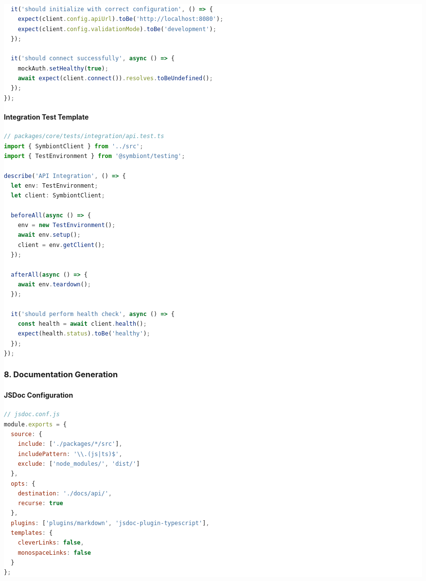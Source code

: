 ```typescript
  it('should initialize with correct configuration', () => {
    expect(client.config.apiUrl).toBe('http://localhost:8080');
    expect(client.config.validationMode).toBe('development');
  });

  it('should connect successfully', async () => {
    mockAuth.setHealthy(true);
    await expect(client.connect()).resolves.toBeUndefined();
  });
});
```

#### Integration Test Template

```typescript
// packages/core/tests/integration/api.test.ts
import { SymbiontClient } from '../src';
import { TestEnvironment } from '@symbiont/testing';

describe('API Integration', () => {
  let env: TestEnvironment;
  let client: SymbiontClient;

  beforeAll(async () => {
    env = new TestEnvironment();
    await env.setup();
    client = env.getClient();
  });

  afterAll(async () => {
    await env.teardown();
  });

  it('should perform health check', async () => {
    const health = await client.health();
    expect(health.status).toBe('healthy');
  });
});
```

### 8. Documentation Generation

#### JSDoc Configuration

```javascript
// jsdoc.conf.js
module.exports = {
  source: {
    include: ['./packages/*/src'],
    includePattern: '\\.(js|ts)$',
    exclude: ['node_modules/', 'dist/']
  },
  opts: {
    destination: './docs/api/',
    recurse: true
  },
  plugins: ['plugins/markdown', 'jsdoc-plugin-typescript'],
  templates: {
    cleverLinks: false,
    monospaceLinks: false
  }
};
```
